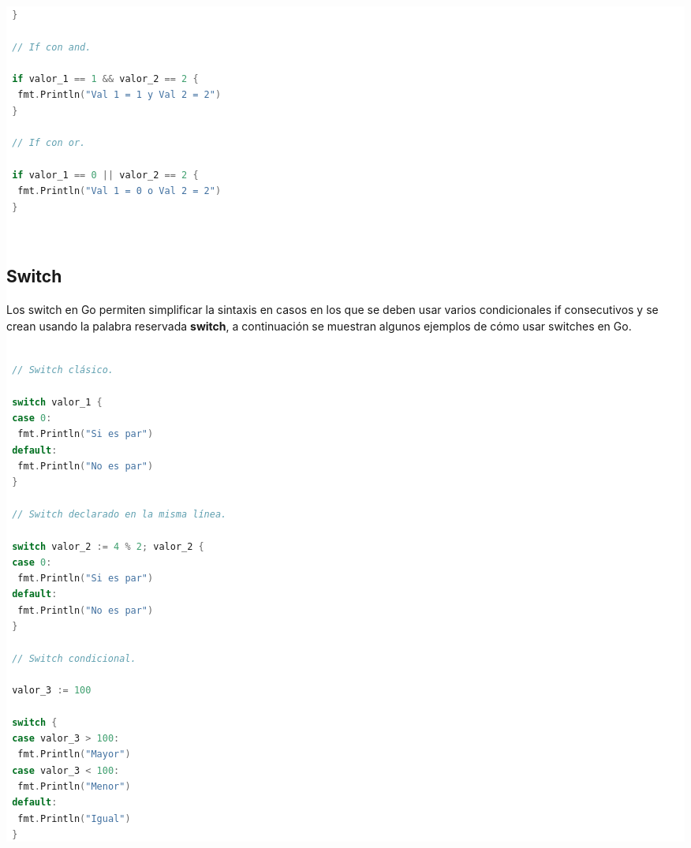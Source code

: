 ```go
 }

 // If con and.

 if valor_1 == 1 && valor_2 == 2 {
  fmt.Println("Val 1 = 1 y Val 2 = 2")
 }

 // If con or.

 if valor_1 == 0 || valor_2 == 2 {
  fmt.Println("Val 1 = 0 o Val 2 = 2")
 }

```

<br>

## Switch

Los switch en Go permiten simplificar la sintaxis en casos en los que se deben usar varios condicionales if consecutivos y se crean usando la palabra reservada **switch**, a continuación se muestran algunos ejemplos de cómo usar switches en Go.

```go

 // Switch clásico.

 switch valor_1 {
 case 0:
  fmt.Println("Si es par")
 default:
  fmt.Println("No es par")
 }

 // Switch declarado en la misma línea.

 switch valor_2 := 4 % 2; valor_2 {
 case 0:
  fmt.Println("Si es par")
 default:
  fmt.Println("No es par")
 }

 // Switch condicional.

 valor_3 := 100

 switch {
 case valor_3 > 100:
  fmt.Println("Mayor")
 case valor_3 < 100:
  fmt.Println("Menor")
 default:
  fmt.Println("Igual")
 }

```

